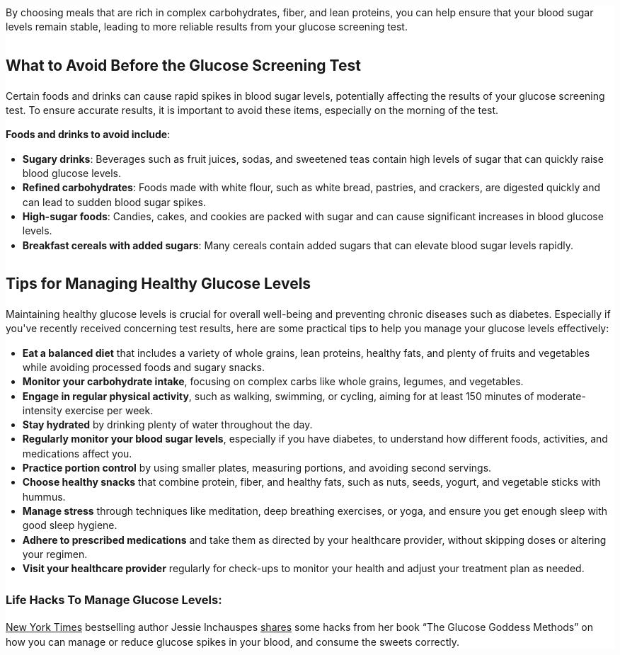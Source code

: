 By choosing meals that are rich in complex carbohydrates, fiber, and lean proteins, you can help ensure that your blood sugar levels remain stable, leading to more reliable results from your glucose screening test.

## What to Avoid Before the Glucose Screening Test

Certain foods and drinks can cause rapid spikes in blood sugar levels, potentially affecting the results of your glucose screening test. To ensure accurate results, it is important to avoid these items, especially on the morning of the test.

**Foods and drinks to avoid include**:

- **Sugary drinks**: Beverages such as fruit juices, sodas, and sweetened teas contain high levels of sugar that can quickly raise blood glucose levels.
- **Refined carbohydrates**: Foods made with white flour, such as white bread, pastries, and crackers, are digested quickly and can lead to sudden blood sugar spikes.
- **High-sugar foods**: Candies, cakes, and cookies are packed with sugar and can cause significant increases in blood glucose levels.
- **Breakfast cereals with added sugars**: Many cereals contain added sugars that can elevate blood sugar levels rapidly.

## Tips for Managing Healthy Glucose Levels

Maintaining healthy glucose levels is crucial for overall well-being and preventing chronic diseases such as diabetes. Especially if you've recently received concerning test results, here are some practical tips to help you manage your glucose levels effectively:

- **Eat a balanced diet** that includes a variety of whole grains, lean proteins, healthy fats, and plenty of fruits and vegetables while avoiding processed foods and sugary snacks.
- **Monitor your carbohydrate intake**, focusing on complex carbs like whole grains, legumes, and vegetables.
- **Engage in regular physical activity**, such as walking, swimming, or cycling, aiming for at least 150 minutes of moderate-intensity exercise per week.
- **Stay hydrated** by drinking plenty of water throughout the day.
- **Regularly monitor your blood sugar levels**, especially if you have diabetes, to understand how different foods, activities, and medications affect you.
- **Practice portion control** by using smaller plates, measuring portions, and avoiding second servings.
- **Choose healthy snacks** that combine protein, fiber, and healthy fats, such as nuts, seeds, yogurt, and vegetable sticks with hummus.
- **Manage stress** through techniques like meditation, deep breathing exercises, or yoga, and ensure you get enough sleep with good sleep hygiene.
- **Adhere to prescribed medications** and take them as directed by your healthcare provider, without skipping doses or altering your regimen.
- **Visit your healthcare provider** regularly for check-ups to monitor your health and adjust your treatment plan as needed.

### Life Hacks To Manage Glucose Levels:

[New York Times](https://www.nytimes.com/books/best-sellers/2023/05/21/advice-how-to-and-miscellaneous/) bestselling author Jessie Inchauspes [shares](https://x.com/glucosegoddesss/status/1698283443774165012) some hacks from her book “The Glucose Goddess Methods” on how you can manage or reduce glucose spikes in your blood, and consume the sweets correctly.
